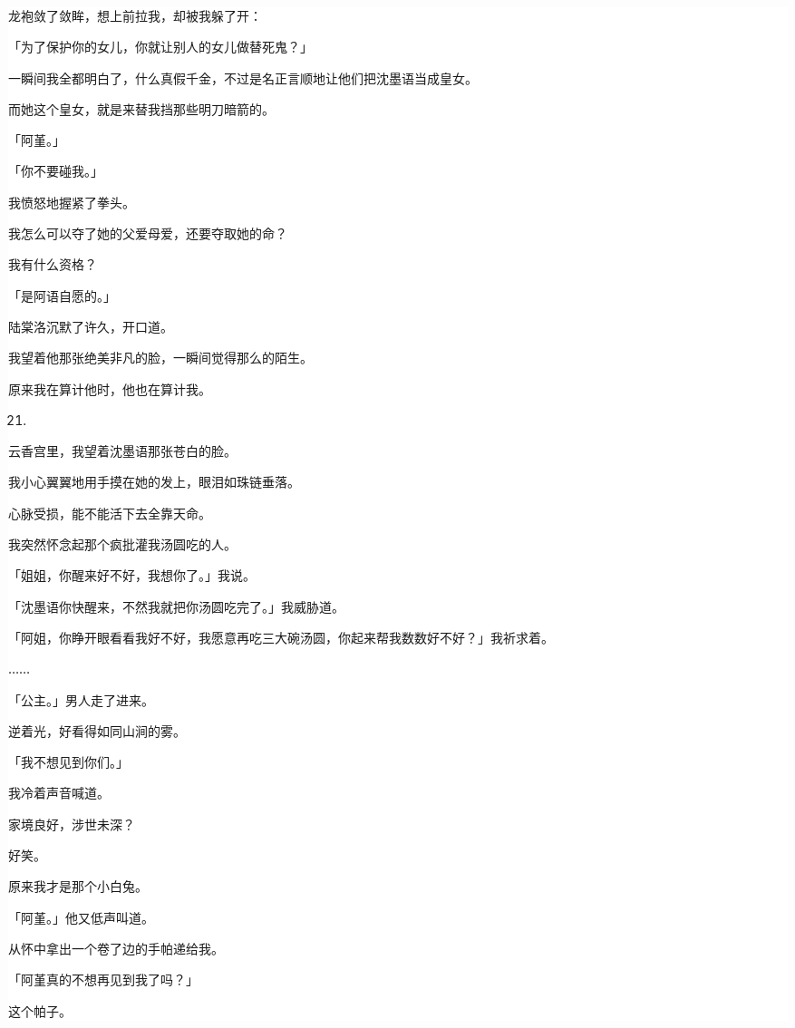龙袍敛了敛眸，想上前拉我，却被我躲了开：

「为了保护你的女儿，你就让别人的女儿做替死鬼？」

一瞬间我全都明白了，什么真假千金，不过是名正言顺地让他们把沈墨语当成皇女。

而她这个皇女，就是来替我挡那些明刀暗箭的。

「阿堇。」

「你不要碰我。」

我愤怒地握紧了拳头。

我怎么可以夺了她的父爱母爱，还要夺取她的命？

我有什么资格？

「是阿语自愿的。」

陆棠洛沉默了许久，开口道。

我望着他那张绝美非凡的脸，一瞬间觉得那么的陌生。

原来我在算计他时，他也在算计我。

21.

云香宫里，我望着沈墨语那张苍白的脸。

我小心翼翼地用手摸在她的发上，眼泪如珠链垂落。

心脉受损，能不能活下去全靠天命。

我突然怀念起那个疯批灌我汤圆吃的人。

「姐姐，你醒来好不好，我想你了。」我说。

「沈墨语你快醒来，不然我就把你汤圆吃完了。」我威胁道。

「阿姐，你睁开眼看看我好不好，我愿意再吃三大碗汤圆，你起来帮我数数好不好？」我祈求着。

……

「公主。」男人走了进来。

逆着光，好看得如同山涧的雾。

「我不想见到你们。」

我冷着声音喊道。

家境良好，涉世未深？

好笑。

原来我才是那个小白兔。

「阿堇。」他又低声叫道。

从怀中拿出一个卷了边的手帕递给我。

「阿堇真的不想再见到我了吗？」

这个帕子。
